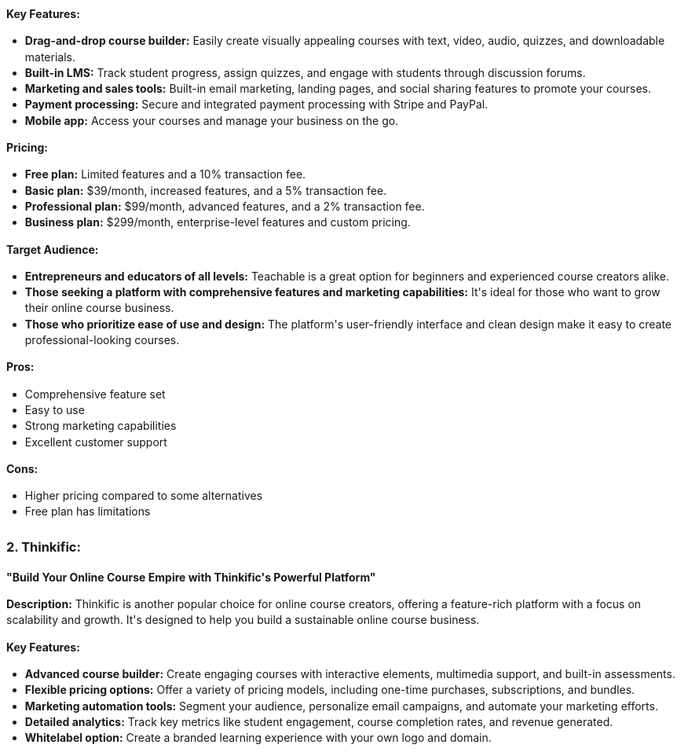 **Key Features:**

* **Drag-and-drop course builder:** Easily create visually appealing courses with text, video, audio, quizzes, and downloadable materials.
* **Built-in LMS:** Track student progress, assign quizzes, and engage with students through discussion forums.
* **Marketing and sales tools:** Built-in email marketing, landing pages, and social sharing features to promote your courses.
* **Payment processing:** Secure and integrated payment processing with Stripe and PayPal.
* **Mobile app:** Access your courses and manage your business on the go.

**Pricing:**

* **Free plan:** Limited features and a 10% transaction fee.
* **Basic plan:** $39/month, increased features, and a 5% transaction fee.
* **Professional plan:** $99/month, advanced features, and a 2% transaction fee.
* **Business plan:** $299/month, enterprise-level features and custom pricing.

**Target Audience:**

* **Entrepreneurs and educators of all levels:** Teachable is a great option for beginners and experienced course creators alike.
* **Those seeking a platform with comprehensive features and marketing capabilities:** It's ideal for those who want to grow their online course business.
* **Those who prioritize ease of use and design:** The platform's user-friendly interface and clean design make it easy to create professional-looking courses.

**Pros:**

* Comprehensive feature set 
* Easy to use
* Strong marketing capabilities
* Excellent customer support

**Cons:**

* Higher pricing compared to some alternatives
* Free plan has limitations

### 2. **Thinkific:**

**"Build Your Online Course Empire with Thinkific's Powerful Platform"**

**Description:** Thinkific is another popular choice for online course creators, offering a feature-rich platform with a focus on scalability and growth. It's designed to help you build a sustainable online course business. 

**Key Features:**

* **Advanced course builder:** Create engaging courses with interactive elements, multimedia support, and built-in assessments.
* **Flexible pricing options:** Offer a variety of pricing models, including one-time purchases, subscriptions, and bundles.
* **Marketing automation tools:** Segment your audience, personalize email campaigns, and automate your marketing efforts.
* **Detailed analytics:** Track key metrics like student engagement, course completion rates, and revenue generated.
* **Whitelabel option:** Create a branded learning experience with your own logo and domain.
